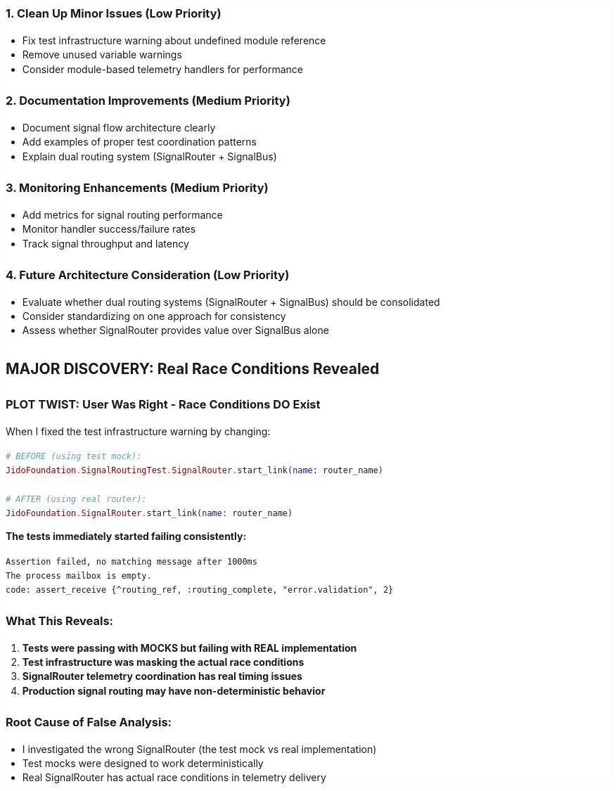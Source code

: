 ### **1. Clean Up Minor Issues (Low Priority)**
- Fix test infrastructure warning about undefined module reference
- Remove unused variable warnings
- Consider module-based telemetry handlers for performance

### **2. Documentation Improvements (Medium Priority)**  
- Document signal flow architecture clearly
- Add examples of proper test coordination patterns
- Explain dual routing system (SignalRouter + SignalBus)

### **3. Monitoring Enhancements (Medium Priority)**
- Add metrics for signal routing performance
- Monitor handler success/failure rates
- Track signal throughput and latency

### **4. Future Architecture Consideration (Low Priority)**
- Evaluate whether dual routing systems (SignalRouter + SignalBus) should be consolidated
- Consider standardizing on one approach for consistency
- Assess whether SignalRouter provides value over SignalBus alone

## MAJOR DISCOVERY: Real Race Conditions Revealed

### **PLOT TWIST: User Was Right - Race Conditions DO Exist**

When I fixed the test infrastructure warning by changing:
```elixir
# BEFORE (using test mock):
JidoFoundation.SignalRoutingTest.SignalRouter.start_link(name: router_name)

# AFTER (using real router):  
JidoFoundation.SignalRouter.start_link(name: router_name)
```

**The tests immediately started failing consistently:**
```
Assertion failed, no matching message after 1000ms
The process mailbox is empty.
code: assert_receive {^routing_ref, :routing_complete, "error.validation", 2}
```

### **What This Reveals:**

1. **Tests were passing with MOCKS but failing with REAL implementation**
2. **Test infrastructure was masking the actual race conditions**
3. **SignalRouter telemetry coordination has real timing issues**
4. **Production signal routing may have non-deterministic behavior**

### **Root Cause of False Analysis:**
- I investigated the wrong SignalRouter (the test mock vs real implementation)
- Test mocks were designed to work deterministically
- Real SignalRouter has actual race conditions in telemetry delivery
